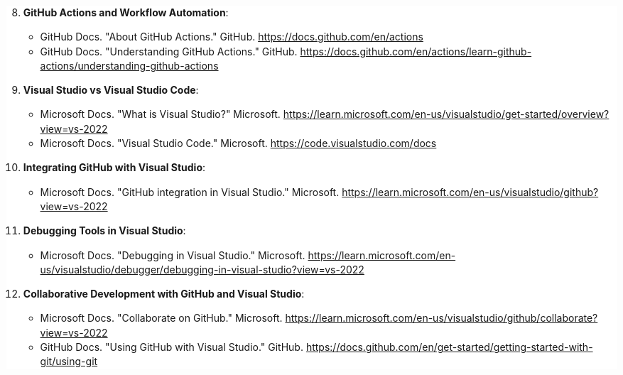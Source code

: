 8. **GitHub Actions and Workflow Automation**:
   - GitHub Docs. "About GitHub Actions." GitHub. https://docs.github.com/en/actions
   - GitHub Docs. "Understanding GitHub Actions." GitHub. https://docs.github.com/en/actions/learn-github-actions/understanding-github-actions

9. **Visual Studio vs Visual Studio Code**:
   - Microsoft Docs. "What is Visual Studio?" Microsoft. https://learn.microsoft.com/en-us/visualstudio/get-started/overview?view=vs-2022
   - Microsoft Docs. "Visual Studio Code." Microsoft. https://code.visualstudio.com/docs

10. **Integrating GitHub with Visual Studio**:
    - Microsoft Docs. "GitHub integration in Visual Studio." Microsoft. https://learn.microsoft.com/en-us/visualstudio/github?view=vs-2022

11. **Debugging Tools in Visual Studio**:
    - Microsoft Docs. "Debugging in Visual Studio." Microsoft. https://learn.microsoft.com/en-us/visualstudio/debugger/debugging-in-visual-studio?view=vs-2022

12. **Collaborative Development with GitHub and Visual Studio**:
    - Microsoft Docs. "Collaborate on GitHub." Microsoft. https://learn.microsoft.com/en-us/visualstudio/github/collaborate?view=vs-2022
    - GitHub Docs. "Using GitHub with Visual Studio." GitHub. https://docs.github.com/en/get-started/getting-started-with-git/using-git

